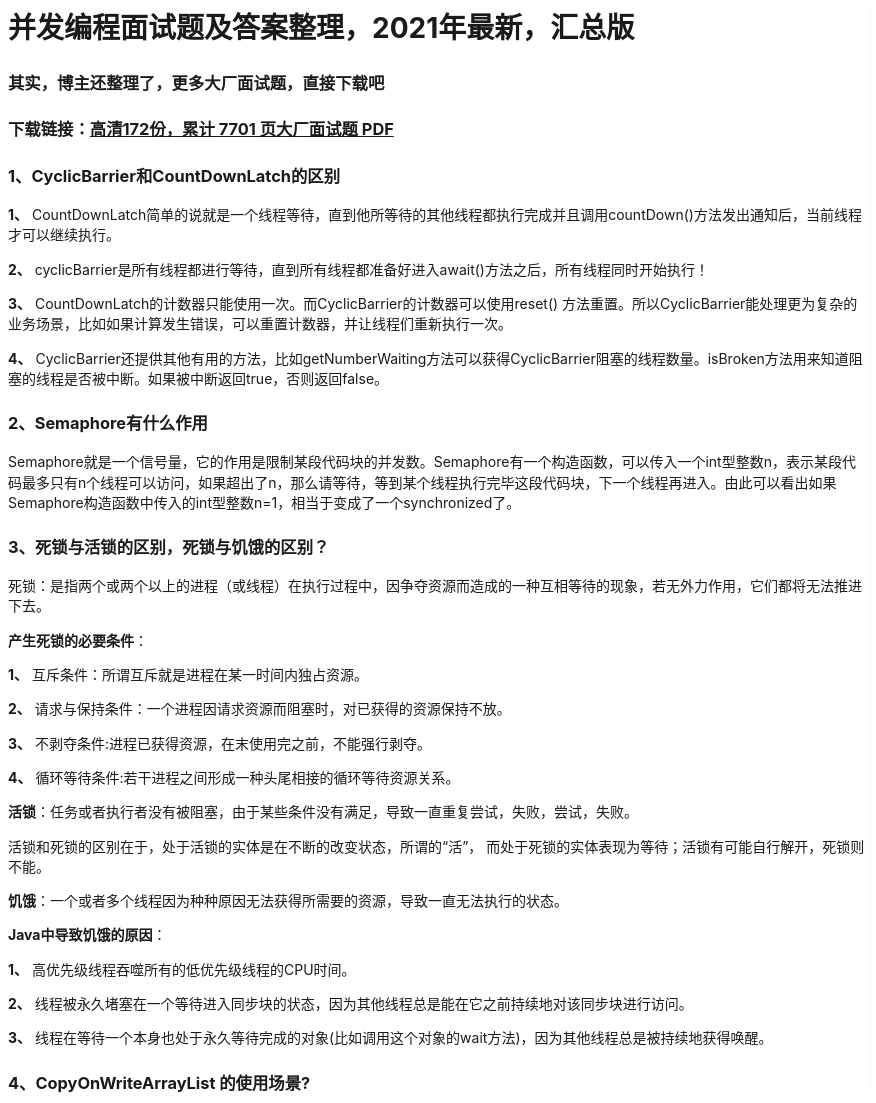 # 并发编程面试题及答案整理，2021年最新，汇总版

### 其实，博主还整理了，更多大厂面试题，直接下载吧

### 下载链接：[高清172份，累计 7701 页大厂面试题  PDF](https://github.com/souyunku/DevBooks/blob/master/docs/index.md)



### 1、CyclicBarrier和CountDownLatch的区别

**1、** CountDownLatch简单的说就是一个线程等待，直到他所等待的其他线程都执行完成并且调用countDown()方法发出通知后，当前线程才可以继续执行。

**2、** cyclicBarrier是所有线程都进行等待，直到所有线程都准备好进入await()方法之后，所有线程同时开始执行！

**3、** CountDownLatch的计数器只能使用一次。而CyclicBarrier的计数器可以使用reset() 方法重置。所以CyclicBarrier能处理更为复杂的业务场景，比如如果计算发生错误，可以重置计数器，并让线程们重新执行一次。

**4、** CyclicBarrier还提供其他有用的方法，比如getNumberWaiting方法可以获得CyclicBarrier阻塞的线程数量。isBroken方法用来知道阻塞的线程是否被中断。如果被中断返回true，否则返回false。


### 2、Semaphore有什么作用

Semaphore就是一个信号量，它的作用是限制某段代码块的并发数。Semaphore有一个构造函数，可以传入一个int型整数n，表示某段代码最多只有n个线程可以访问，如果超出了n，那么请等待，等到某个线程执行完毕这段代码块，下一个线程再进入。由此可以看出如果Semaphore构造函数中传入的int型整数n=1，相当于变成了一个synchronized了。


### 3、死锁与活锁的区别，死锁与饥饿的区别？

死锁：是指两个或两个以上的进程（或线程）在执行过程中，因争夺资源而造成的一种互相等待的现象，若无外力作用，它们都将无法推进下去。

**产生死锁的必要条件**：

**1、** 互斥条件：所谓互斥就是进程在某一时间内独占资源。

**2、** 请求与保持条件：一个进程因请求资源而阻塞时，对已获得的资源保持不放。

**3、** 不剥夺条件:进程已获得资源，在末使用完之前，不能强行剥夺。

**4、** 循环等待条件:若干进程之间形成一种头尾相接的循环等待资源关系。

**活锁**：任务或者执行者没有被阻塞，由于某些条件没有满足，导致一直重复尝试，失败，尝试，失败。

活锁和死锁的区别在于，处于活锁的实体是在不断的改变状态，所谓的“活”， 而处于死锁的实体表现为等待；活锁有可能自行解开，死锁则不能。

**饥饿**：一个或者多个线程因为种种原因无法获得所需要的资源，导致一直无法执行的状态。

**Java中导致饥饿的原因**：

**1、** 高优先级线程吞噬所有的低优先级线程的CPU时间。

**2、** 线程被永久堵塞在一个等待进入同步块的状态，因为其他线程总是能在它之前持续地对该同步块进行访问。

**3、** 线程在等待一个本身也处于永久等待完成的对象(比如调用这个对象的wait方法)，因为其他线程总是被持续地获得唤醒。


### 4、CopyOnWriteArrayList 的使用场景?
